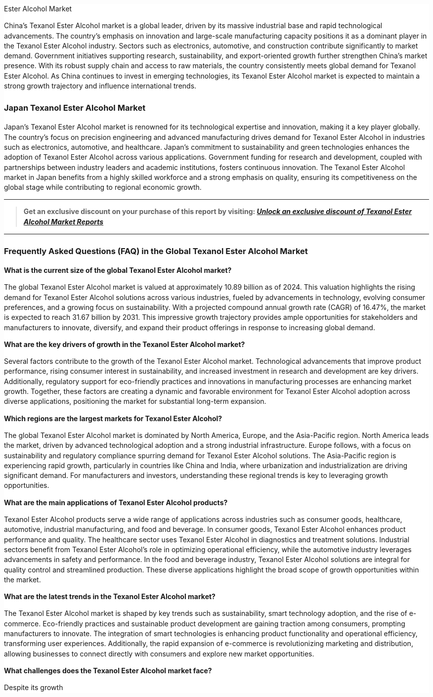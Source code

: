 Ester Alcohol Market</h3><p>China&rsquo;s Texanol Ester Alcohol market is a global leader, driven by its massive industrial base and rapid technological advancements. The country&rsquo;s emphasis on innovation and large-scale manufacturing capacity positions it as a dominant player in the Texanol Ester Alcohol industry. Sectors such as electronics, automotive, and construction contribute significantly to market demand. Government initiatives supporting research, sustainability, and export-oriented growth further strengthen China&rsquo;s market presence. With its robust supply chain and access to raw materials, the country consistently meets global demand for Texanol Ester Alcohol. As China continues to invest in emerging technologies, its Texanol Ester Alcohol market is expected to maintain a strong growth trajectory and influence international trends.</p><h3>Japan Texanol Ester Alcohol Market</h3><p>Japan&rsquo;s Texanol Ester Alcohol market is renowned for its technological expertise and innovation, making it a key player globally. The country&rsquo;s focus on precision engineering and advanced manufacturing drives demand for Texanol Ester Alcohol in industries such as electronics, automotive, and healthcare. Japan&rsquo;s commitment to sustainability and green technologies enhances the adoption of Texanol Ester Alcohol across various applications. Government funding for research and development, coupled with partnerships between industry leaders and academic institutions, fosters continuous innovation. The Texanol Ester Alcohol market in Japan benefits from a highly skilled workforce and a strong emphasis on quality, ensuring its competitiveness on the global stage while contributing to regional economic growth.</p><hr /><blockquote><p><strong>Get an exclusive discount on your purchase of this report by visiting: <em><a href="://marketresearchpulse.com/ask-for-discount/47878?utm_source=Github&amp;utm_medium=019">Unlock an exclusive discount of Texanol Ester Alcohol Market Reports</a></em>&nbsp;</strong></p></blockquote><hr /><h3>Frequently Asked Questions (FAQ) in the Global Texanol Ester Alcohol Market</h3><p><strong>What is the current size of the global Texanol Ester Alcohol market?</strong></p><p>The global Texanol Ester Alcohol market is valued at approximately 10.89 billion as of 2024. This valuation highlights the rising demand for Texanol Ester Alcohol solutions across various industries, fueled by advancements in technology, evolving consumer preferences, and a growing focus on sustainability. With a projected compound annual growth rate (CAGR) of 16.47%, the market is expected to reach 31.67 billion by 2031. This impressive growth trajectory provides ample opportunities for stakeholders and manufacturers to innovate, diversify, and expand their product offerings in response to increasing global demand.</p><p><strong>What are the key drivers of growth in the Texanol Ester Alcohol market?</strong></p><p>Several factors contribute to the growth of the Texanol Ester Alcohol market. Technological advancements that improve product performance, rising consumer interest in sustainability, and increased investment in research and development are key drivers. Additionally, regulatory support for eco-friendly practices and innovations in manufacturing processes are enhancing market growth. Together, these factors are creating a dynamic and favorable environment for Texanol Ester Alcohol adoption across diverse applications, positioning the market for substantial long-term expansion.</p><p><strong>Which regions are the largest markets for Texanol Ester Alcohol?</strong></p><p>The global Texanol Ester Alcohol market is dominated by North America, Europe, and the Asia-Pacific region. North America leads the market, driven by advanced technological adoption and a strong industrial infrastructure. Europe follows, with a focus on sustainability and regulatory compliance spurring demand for Texanol Ester Alcohol solutions. The Asia-Pacific region is experiencing rapid growth, particularly in countries like China and India, where urbanization and industrialization are driving significant demand. For manufacturers and investors, understanding these regional trends is key to leveraging growth opportunities.</p><p><strong>What are the main applications of Texanol Ester Alcohol products?</strong></p><p>Texanol Ester Alcohol products serve a wide range of applications across industries such as consumer goods, healthcare, automotive, industrial manufacturing, and food and beverage. In consumer goods, Texanol Ester Alcohol enhances product performance and quality. The healthcare sector uses Texanol Ester Alcohol in diagnostics and treatment solutions. Industrial sectors benefit from Texanol Ester Alcohol&rsquo;s role in optimizing operational efficiency, while the automotive industry leverages advancements in safety and performance. In the food and beverage industry, Texanol Ester Alcohol solutions are integral for quality control and streamlined production. These diverse applications highlight the broad scope of growth opportunities within the market.</p><p><strong>What are the latest trends in the Texanol Ester Alcohol market?</strong></p><p>The Texanol Ester Alcohol market is shaped by key trends such as sustainability, smart technology adoption, and the rise of e-commerce. Eco-friendly practices and sustainable product development are gaining traction among consumers, prompting manufacturers to innovate. The integration of smart technologies is enhancing product functionality and operational efficiency, transforming user experiences. Additionally, the rapid expansion of e-commerce is revolutionizing marketing and distribution, allowing businesses to connect directly with consumers and explore new market opportunities.</p><p><strong>What challenges does the Texanol Ester Alcohol market face?</strong></p><p>Despite its growth